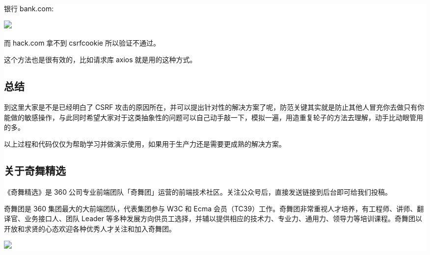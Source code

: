 银行 bank.com:

![](https://mmbiz.qpic.cn/mmbiz_png/SM05zvmibH7KMMEiaf2ribSfRDkm3qEvzXX7CJMrymIdsxwc3JnKOygSru2RektqeIia3WVRhMV9p5dmYt3ZOulnhA/640?wx_fmt=png)

而 hack.com 拿不到 csrfcookie 所以验证不通过。

这个方法也是很有效的，比如请求库 axios 就是用的这种方式。

总结
--

到这里大家是不是已经明白了 CSRF 攻击的原因所在，并可以提出针对性的解决方案了呢，防范关键其实就是防止其他人冒充你去做只有你能做的敏感操作，与此同时希望大家对于这类抽象性的问题可以自己动手敲一下，模拟一遍，用造重复轮子的方法去理解，动手比动眼管用的多。

以上过程和代码仅仅为帮助学习并做演示使用，如果用于生产力还是需要更成熟的解决方案。

关于奇舞精选
------

《奇舞精选》是 360 公司专业前端团队「奇舞团」运营的前端技术社区。关注公众号后，直接发送链接到后台即可给我们投稿。

奇舞团是 360 集团最大的大前端团队，代表集团参与 W3C 和 Ecma 会员（TC39）工作。奇舞团非常重视人才培养，有工程师、讲师、翻译官、业务接口人、团队 Leader 等多种发展方向供员工选择，并辅以提供相应的技术力、专业力、通用力、领导力等培训课程。奇舞团以开放和求贤的心态欢迎各种优秀人才关注和加入奇舞团。

![](https://mmbiz.qpic.cn/mmbiz_png/MpGQUHiaib4ib5ST16cnaTqgmpl8hmO590b8zMmucDKiaETYcibwhw5nhuuQB00IjicrBlTaChiauBuGiaWnkL5HFic8Ribw/640?wx_fmt=png)